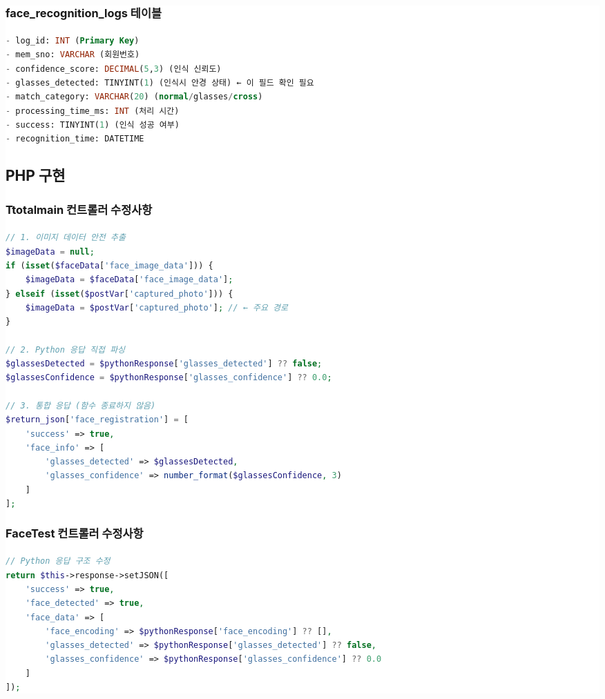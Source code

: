 ### face_recognition_logs 테이블
```sql
- log_id: INT (Primary Key)
- mem_sno: VARCHAR (회원번호)
- confidence_score: DECIMAL(5,3) (인식 신뢰도)
- glasses_detected: TINYINT(1) (인식시 안경 상태) ← 이 필드 확인 필요
- match_category: VARCHAR(20) (normal/glasses/cross)
- processing_time_ms: INT (처리 시간)
- success: TINYINT(1) (인식 성공 여부)
- recognition_time: DATETIME
```

## PHP 구현

### Ttotalmain 컨트롤러 수정사항
```php
// 1. 이미지 데이터 안전 추출
$imageData = null;
if (isset($faceData['face_image_data'])) {
    $imageData = $faceData['face_image_data'];
} elseif (isset($postVar['captured_photo'])) {
    $imageData = $postVar['captured_photo']; // ← 주요 경로
}

// 2. Python 응답 직접 파싱
$glassesDetected = $pythonResponse['glasses_detected'] ?? false;
$glassesConfidence = $pythonResponse['glasses_confidence'] ?? 0.0;

// 3. 통합 응답 (함수 종료하지 않음)
$return_json['face_registration'] = [
    'success' => true,
    'face_info' => [
        'glasses_detected' => $glassesDetected,
        'glasses_confidence' => number_format($glassesConfidence, 3)
    ]
];
```

### FaceTest 컨트롤러 수정사항
```php
// Python 응답 구조 수정
return $this->response->setJSON([
    'success' => true,
    'face_detected' => true,
    'face_data' => [
        'face_encoding' => $pythonResponse['face_encoding'] ?? [],
        'glasses_detected' => $pythonResponse['glasses_detected'] ?? false,
        'glasses_confidence' => $pythonResponse['glasses_confidence'] ?? 0.0
    ]
]);
```

